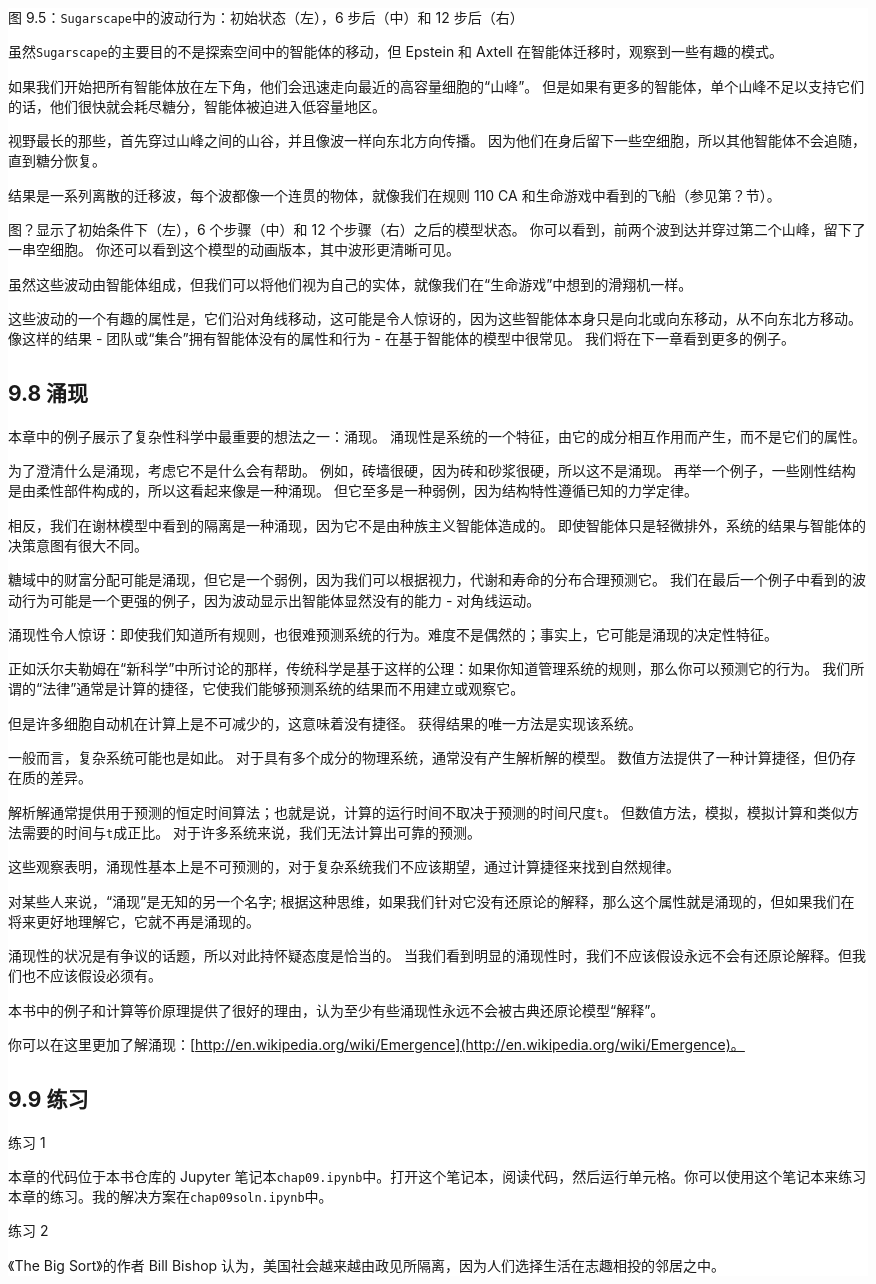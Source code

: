 图 9.5：`Sugarscape`中的波动行为：初始状态（左），6 步后（中）和 12 步后（右）

虽然`Sugarscape`的主要目的不是探索空间中的智能体的移动，但 Epstein 和 Axtell 在智能体迁移时，观察到一些有趣的模式。

如果我们开始把所有智能体放在左下角，他们会迅速走向最近的高容量细胞的“山峰”。 但是如果有更多的智能体，单个山峰不足以支持它们的话，他们很快就会耗尽糖分，智能体被迫进入低容量地区。

视野最长的那些，首先穿过山峰之间的山谷，并且像波一样向东北方向传播。 因为他们在身后留下一些空细胞，所以其他智能体不会追随，直到糖分恢复。

结果是一系列离散的迁移波，每个波都像一个连贯的物体，就像我们在规则 110 CA 和生命游戏中看到的飞船（参见第？节）。

图？显示了初始条件下（左），6 个步骤（中）和 12 个步骤（右）之后的模型状态。 你可以看到，前两个波到达并穿过第二个山峰，留下了一串空细胞。 你还可以看到这个模型的动画版本，其中波形更清晰可见。

虽然这些波动由智能体组成，但我们可以将他们视为自己的实体，就像我们在“生命游戏”中想到的滑翔机一样。

这些波动的一个有趣的属性是，它们沿对角线移动，这可能是令人惊讶的，因为这些智能体本身只是向北或向东移动，从不向东北方移动。 像这样的结果 - 团队或“集合”拥有智能体没有的属性和行为 - 在基于智能体的模型中很常见。 我们将在下一章看到更多的例子。

## 9.8 涌现

本章中的例子展示了复杂性科学中最重要的想法之一：涌现。 涌现性是系统的一个特征，由它的成分相互作用而产生，而不是它们的属性。

为了澄清什么是涌现，考虑它不是什么会有帮助。 例如，砖墙很硬，因为砖和砂浆很硬，所以这不是涌现。 再举一个例子，一些刚性结构是由柔性部件构成的，所以这看起来像是一种涌现。 但它至多是一种弱例，因为结构特性遵循已知的力学定律。

相反，我们在谢林模型中看到的隔离是一种涌现，因为它不是由种族主义智能体造成的。 即使智能体只是轻微排外，系统的结果与智能体的决策意图有很大不同。

糖域中的财富分配可能是涌现，但它是一个弱例，因为我们可以根据视力，代谢和寿命的分布合理预测它。 我们在最后一个例子中看到的波动行为可能是一个更强的例子，因为波动显示出智能体显然没有的能力 - 对角线运动。

涌现性令人惊讶：即使我们知道所有规则，也很难预测系统的行为。难度不是偶然的；事实上，它可能是涌现的决定性特征。

正如沃尔夫勒姆在“新科学”中所讨论的那样，传统科学是基于这样的公理：如果你知道管理系统的规则，那么你可以预测它的行为。 我们所谓的“法律”通常是计算的捷径，它使我们能够预测系统的结果而不用建立或观察它。

但是许多细胞自动机在计算上是不可减少的，这意味着没有捷径。 获得结果的唯一方法是实现该系统。

一般而言，复杂系统可能也是如此。 对于具有多个成分的物理系统，通常没有产生解析解的模型。 数值方法提供了一种计算捷径，但仍存在质的差异。

解析解通常提供用于预测的恒定时间算法；也就是说，计算的运行时间不取决于预测的时间尺度`t`。 但数值方法，模拟，模拟计算和类似方法需要的时间与`t`成正比。 对于许多系统来说，我们无法计算出可靠的预测。

这些观察表明，涌现性基本上是不可预测的，对于复杂系统我们不应该期望，通过计算捷径来找到自然规律。

对某些人来说，“涌现”是无知的另一个名字; 根据这种思维，如果我们针对它没有还原论的解释，那么这个属性就是涌现的，但如果我们在将来更好地理解它，它就不再是涌现的。

涌现性的状况是有争议的话题，所以对此持怀疑态度是恰当的。 当我们看到明显的涌现性时，我们不应该假设永远不会有还原论解释。但我们也不应该假设必须有。

本书中的例子和计算等价原理提供了很好的理由，认为至少有些涌现性永远不会被古典还原论模型“解释”。

你可以在这里更加了解涌现：[http://en.wikipedia.org/wiki/Emergence](http://en.wikipedia.org/wiki/Emergence)。

## 9.9 练习

练习 1

本章的代码位于本书仓库的 Jupyter 笔记本`chap09.ipynb`中。打开这个笔记本，阅读代码，然后运行单元格。你可以使用这个笔记本来练习本章的练习。我的解决方案在`chap09soln.ipynb`中。

练习 2

《The Big Sort》的作者 Bill Bishop 认为，美国社会越来越由政见所隔离，因为人们选择生活在志趣相投的邻居之中。
